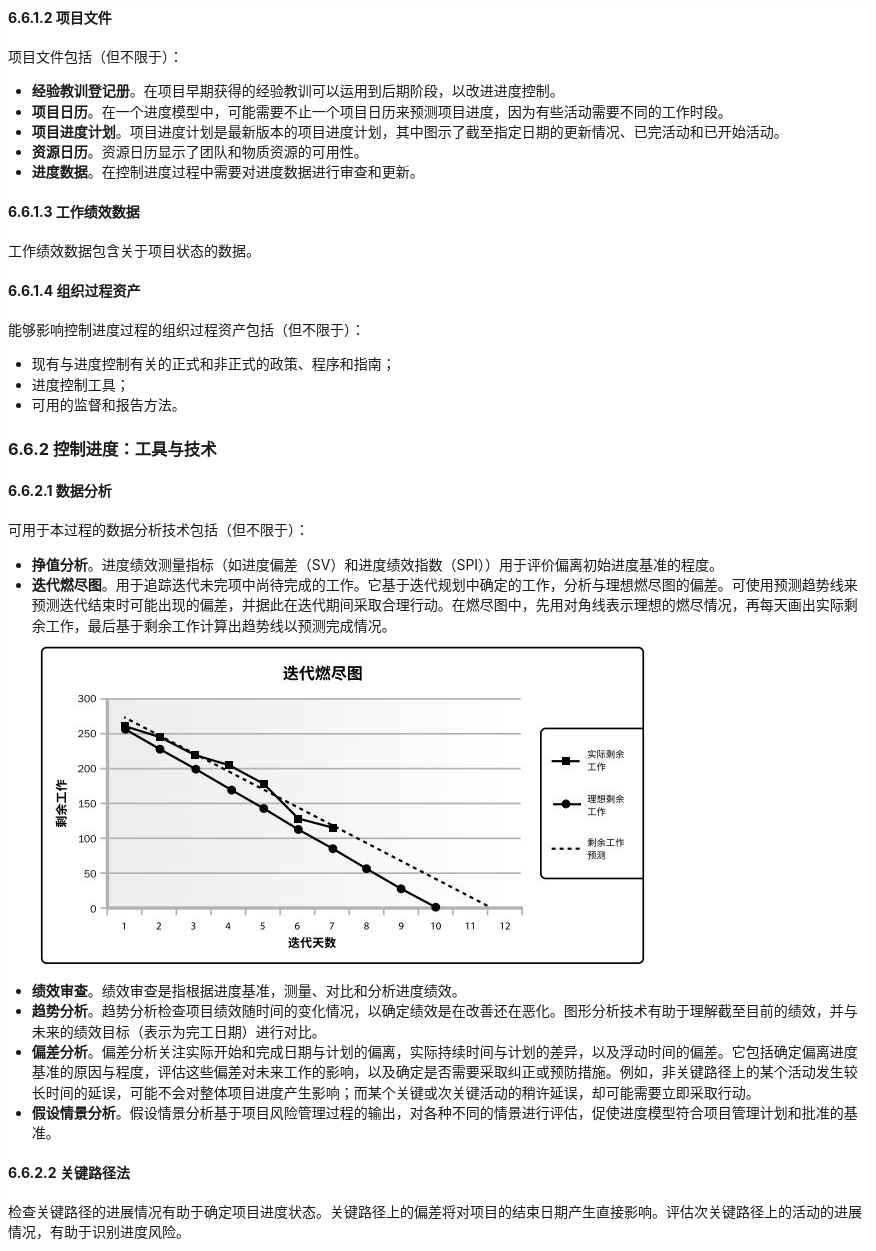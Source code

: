 #### 6.6.1.2 项目文件
项目文件包括（但不限于）：
+ **经验教训登记册**。在项目早期获得的经验教训可以运用到后期阶段，以改进进度控制。
+ **项目日历**。在一个进度模型中，可能需要不止一个项目日历来预测项目进度，因为有些活动需要不同的工作时段。
+ **项目进度计划**。项目进度计划是最新版本的项目进度计划，其中图示了截至指定日期的更新情况、已完活动和已开始活动。
+ **资源日历**。资源日历显示了团队和物质资源的可用性。
+ **进度数据**。在控制进度过程中需要对进度数据进行审查和更新。

#### 6.6.1.3 工作绩效数据
工作绩效数据包含关于项目状态的数据。  

#### 6.6.1.4 组织过程资产
能够影响控制进度过程的组织过程资产包括（但不限于）：
+ 现有与进度控制有关的正式和非正式的政策、程序和指南；
+ 进度控制工具；
+ 可用的监督和报告方法。

### 6.6.2 控制进度：工具与技术
#### 6.6.2.1 数据分析
可用于本过程的数据分析技术包括（但不限于）：
+ **挣值分析**。进度绩效测量指标（如进度偏差（SV）和进度绩效指数（SPI））用于评价偏离初始进度基准的程度。
+ **迭代燃尽图**。用于追踪迭代未完项中尚待完成的工作。它基于迭代规划中确定的工作，分析与理想燃尽图的偏差。可使用预测趋势线来预测迭代结束时可能出现的偏差，并据此在迭代期间采取合理行动。在燃尽图中，先用对角线表示理想的燃尽情况，再每天画出实际剩余工作，最后基于剩余工作计算出趋势线以预测完成情况。  
![迭代燃尽图](../../static/Part.1/06/迭代燃尽图.JPG)  
+ **绩效审查**。绩效审查是指根据进度基准，测量、对比和分析进度绩效。
+ **趋势分析**。趋势分析检查项目绩效随时间的变化情况，以确定绩效是在改善还在恶化。图形分析技术有助于理解截至目前的绩效，并与未来的绩效目标（表示为完工日期）进行对比。
+ **偏差分析**。偏差分析关注实际开始和完成日期与计划的偏离，实际持续时间与计划的差异，以及浮动时间的偏差。它包括确定偏离进度基准的原因与程度，评估这些偏差对未来工作的影响，以及确定是否需要采取纠正或预防措施。例如，非关键路径上的某个活动发生较长时间的延误，可能不会对整体项目进度产生影响；而某个关键或次关键活动的稍许延误，却可能需要立即采取行动。
+ **假设情景分析**。假设情景分析基于项目风险管理过程的输出，对各种不同的情景进行评估，促使进度模型符合项目管理计划和批准的基准。

#### 6.6.2.2 关键路径法
检查关键路径的进展情况有助于确定项目进度状态。关键路径上的偏差将对项目的结束日期产生直接影响。评估次关键路径上的活动的进展情况，有助于识别进度风险。  
